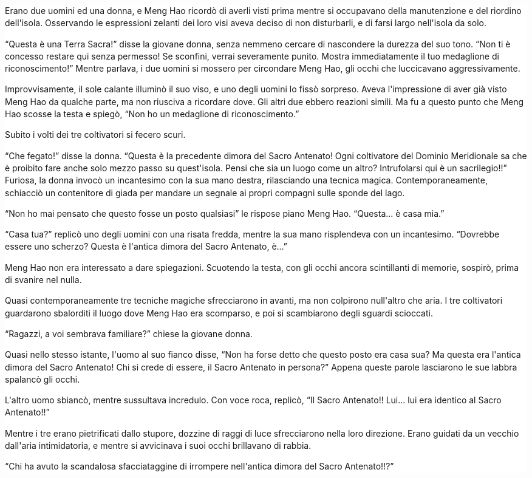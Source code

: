 
Erano due uomini ed una donna, e Meng Hao ricordò di averli visti prima mentre si occupavano della manutenzione e del riordino dell'isola. Osservando le espressioni zelanti dei loro visi aveva deciso di non disturbarli, e di farsi largo nell'isola da solo.


“Questa è una Terra Sacra!” disse la giovane donna, senza nemmeno cercare di nascondere la durezza del suo tono. “Non ti è concesso restare qui senza permesso! Se sconfini, verrai severamente punito. Mostra immediatamente il tuo medaglione di riconoscimento!” Mentre parlava, i due uomini si mossero per circondare Meng Hao, gli occhi che luccicavano aggressivamente.


Improvvisamente, il sole calante illuminò il suo viso, e uno degli uomini lo fissò sorpreso. Aveva l'impressione di aver già visto Meng Hao da qualche parte, ma non riusciva a ricordare dove. Gli altri due ebbero reazioni simili. Ma fu a questo punto che Meng Hao scosse la testa e spiegò, “Non ho un medaglione di riconoscimento.”


Subito i volti dei tre coltivatori si fecero scuri.


“Che fegato!” disse la donna. “Questa è la precedente dimora del Sacro Antenato! Ogni coltivatore del Dominio Meridionale sa che è proibito fare anche solo mezzo passo su quest'isola. Pensi che sia un luogo come un altro? Intrufolarsi qui è un sacrilegio!!” Furiosa, la donna invocò un incantesimo con la sua mano destra, rilasciando una tecnica magica. Contemporaneamente, schiacciò un contenitore di giada per mandare un segnale ai propri compagni sulle sponde del lago.


“Non ho mai pensato che questo fosse un posto qualsiasi” le rispose piano Meng Hao. “Questa... è casa mia.”


“Casa tua?” replicò uno degli uomini con una risata fredda, mentre la sua mano risplendeva con un incantesimo. “Dovrebbe essere uno scherzo? Questa è l'antica dimora del Sacro Antenato, è...”


Meng Hao non era interessato a dare spiegazioni. Scuotendo la testa, con gli occhi ancora scintillanti di memorie, sospirò, prima di svanire nel nulla.


Quasi contemporaneamente tre tecniche magiche sfrecciarono in avanti, ma non colpirono null'altro che aria. I tre coltivatori guardarono sbalorditi il luogo dove Meng Hao era scomparso, e poi si scambiarono degli sguardi scioccati.


“Ragazzi, a voi sembrava familiare?” chiese la giovane donna.


Quasi nello stesso istante, l'uomo al suo fianco disse, “Non ha forse detto che questo posto era casa sua? Ma questa era l'antica dimora del Sacro Antenato! Chi si crede di essere, il Sacro Antenato in persona?” Appena queste parole lasciarono le sue labbra spalancò gli occhi.


L'altro uomo sbiancò, mentre sussultava incredulo. Con voce roca, replicò, “Il Sacro Antenato!! Lui... lui era identico al Sacro Antenato!!”


Mentre i tre erano pietrificati dallo stupore, dozzine di raggi di luce sfrecciarono nella loro direzione. Erano guidati da un vecchio dall'aria intimidatoria, e mentre si avvicinava i suoi occhi brillavano di rabbia.


“Chi ha avuto la scandalosa sfacciataggine di irrompere nell'antica dimora del Sacro Antenato!!?”
                                
                                



